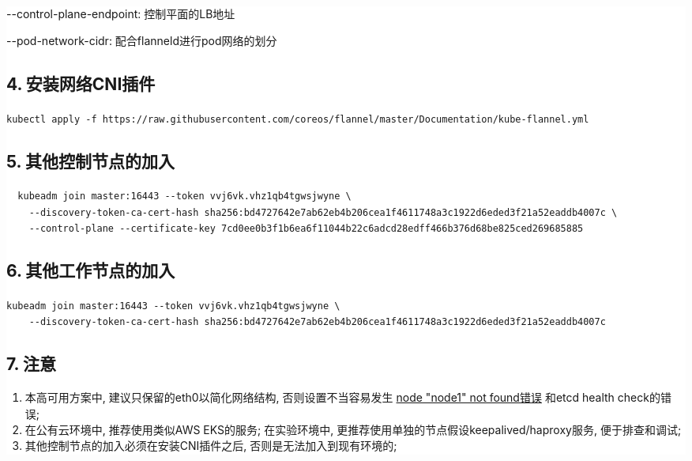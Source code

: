 --control-plane-endpoint: 控制平面的LB地址

--pod-network-cidr: 配合flanneld进行pod网络的划分

## 4. 安装网络CNI插件

```shell script
kubectl apply -f https://raw.githubusercontent.com/coreos/flannel/master/Documentation/kube-flannel.yml
```

## 5. 其他控制节点的加入

```shell script
  kubeadm join master:16443 --token vvj6vk.vhz1qb4tgwsjwyne \
    --discovery-token-ca-cert-hash sha256:bd4727642e7ab62eb4b206cea1f4611748a3c1922d6eded3f21a52eaddb4007c \
    --control-plane --certificate-key 7cd0ee0b3f1b6ea6f11044b22c6adcd28edff466b376d68be825ced269685885
```

## 6. 其他工作节点的加入

```shell
kubeadm join master:16443 --token vvj6vk.vhz1qb4tgwsjwyne \
    --discovery-token-ca-cert-hash sha256:bd4727642e7ab62eb4b206cea1f4611748a3c1922d6eded3f21a52eaddb4007c
```

## 7. 注意

1. 本高可用方案中, 建议只保留的eth0以简化网络结构, 否则设置不当容易发生 [node "node1" not found错误](https://www.cnblogs.com/taoweizhong/p/11545953.html) 和etcd health check的错误;
2. 在公有云环境中, 推荐使用类似AWS EKS的服务; 在实验环境中, 更推荐使用单独的节点假设keepalived/haproxy服务, 便于排查和调试;
3. 其他控制节点的加入必须在安装CNI插件之后, 否则是无法加入到现有环境的;

